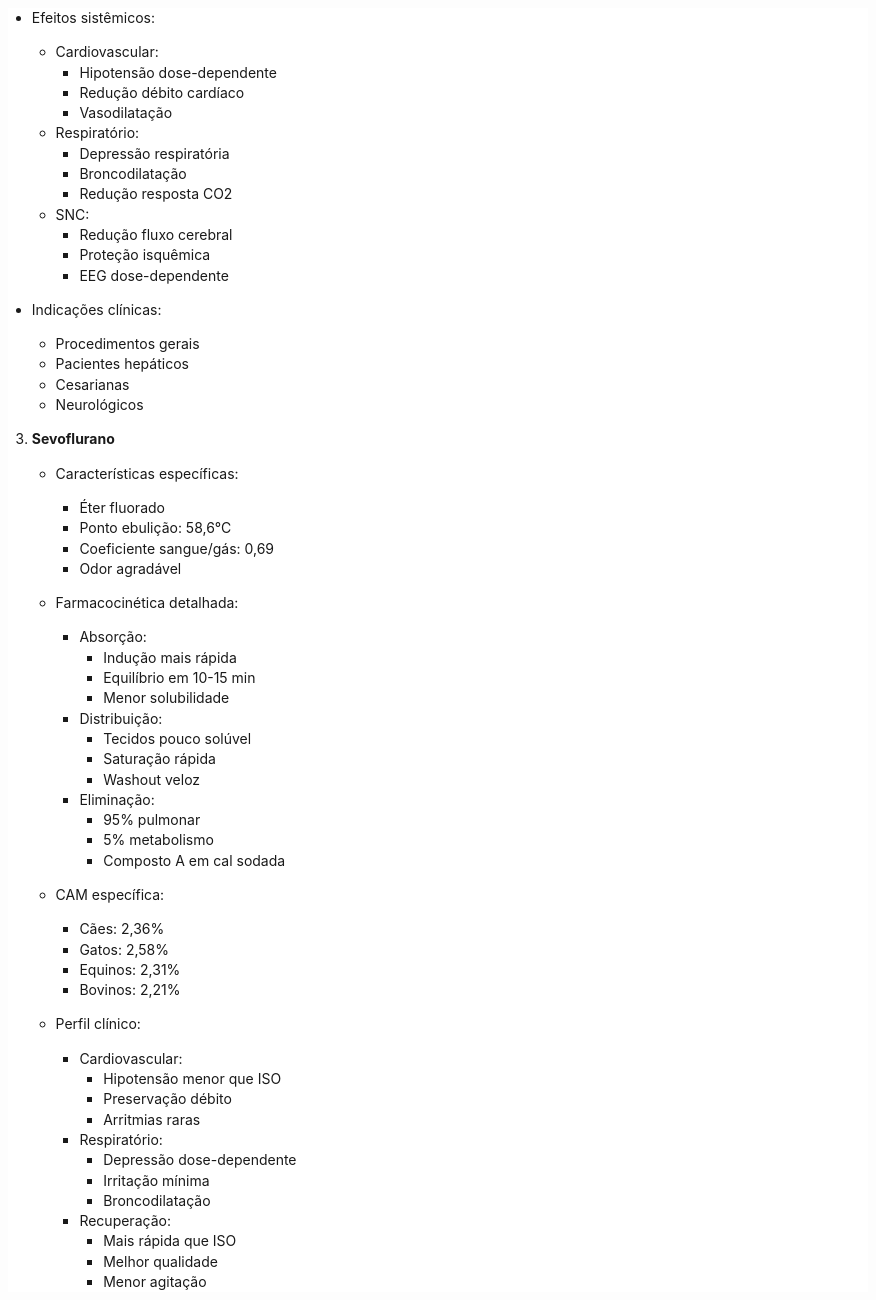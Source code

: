    - Efeitos sistêmicos:
     * Cardiovascular:
       - Hipotensão dose-dependente
       - Redução débito cardíaco
       - Vasodilatação
     * Respiratório:
       - Depressão respiratória
       - Broncodilatação
       - Redução resposta CO2
     * SNC:
       - Redução fluxo cerebral
       - Proteção isquêmica
       - EEG dose-dependente
   
   - Indicações clínicas:
     * Procedimentos gerais
     * Pacientes hepáticos
     * Cesarianas
     * Neurológicos

3. **Sevoflurano**
   - Características específicas:
     * Éter fluorado
     * Ponto ebulição: 58,6°C
     * Coeficiente sangue/gás: 0,69
     * Odor agradável
   
   - Farmacocinética detalhada:
     * Absorção:
       - Indução mais rápida
       - Equilíbrio em 10-15 min
       - Menor solubilidade
     * Distribuição:
       - Tecidos pouco solúvel
       - Saturação rápida
       - Washout veloz
     * Eliminação:
       - 95% pulmonar
       - 5% metabolismo
       - Composto A em cal sodada
   
   - CAM específica:
     * Cães: 2,36%
     * Gatos: 2,58%
     * Equinos: 2,31%
     * Bovinos: 2,21%
   
   - Perfil clínico:
     * Cardiovascular:
       - Hipotensão menor que ISO
       - Preservação débito
       - Arritmias raras
     * Respiratório:
       - Depressão dose-dependente
       - Irritação mínima
       - Broncodilatação
     * Recuperação:
       - Mais rápida que ISO
       - Melhor qualidade
       - Menor agitação
   